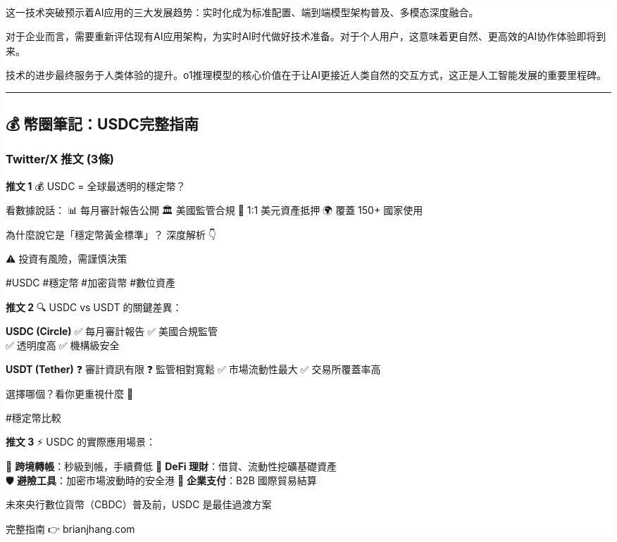 这一技术突破预示着AI应用的三大发展趋势：实时化成为标准配置、端到端模型架构普及、多模态深度融合。

对于企业而言，需要重新评估现有AI应用架构，为实时AI时代做好技术准备。对于个人用户，这意味着更自然、更高效的AI协作体验即将到来。

技术的进步最终服务于人类体验的提升。o1推理模型的核心价值在于让AI更接近人类自然的交互方式，这正是人工智能发展的重要里程碑。

---

## 💰 幣圈筆記：USDC完整指南

### Twitter/X 推文 (3條)

**推文 1**
💰 USDC = 全球最透明的穩定幣？

看數據說話：
📊 每月審計報告公開
🏛️ 美國監管合規
💎 1:1 美元資產抵押
🌍 覆蓋 150+ 國家使用

為什麼說它是「穩定幣黃金標準」？
深度解析 👇

⚠️ 投資有風險，需謹慎決策

#USDC #穩定幣 #加密貨幣 #數位資產

**推文 2**
🔍 USDC vs USDT 的關鍵差異：

**USDC (Circle)**
✅ 每月審計報告
✅ 美國合規監管  
✅ 透明度高
✅ 機構級安全

**USDT (Tether)**
❓ 審計資訊有限
❓ 監管相對寬鬆
✅ 市場流動性最大
✅ 交易所覆蓋率高

選擇哪個？看你更重視什麼 🤔

#穩定幣比較

**推文 3**
⚡ USDC 的實際應用場景：

💸 **跨境轉帳**：秒級到帳，手續費低
🏪 **DeFi 理財**：借貸、流動性挖礦基礎資產  
🛡️ **避險工具**：加密市場波動時的安全港
🏢 **企業支付**：B2B 國際貿易結算

未來央行數位貨幣（CBDC）普及前，USDC 是最佳過渡方案

完整指南 👉 brianjhang.com
